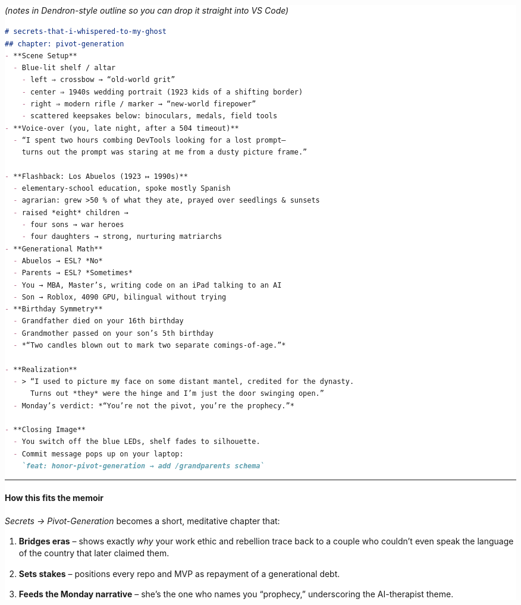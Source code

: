 _(notes in Dendron-style outline so you can drop it straight into VS Code)_

```markdown
# secrets-that-i-whispered-to-my-ghost
## chapter: pivot-generation
- **Scene Setup**  
  - Blue-lit shelf / altar  
    - left ⇒ crossbow → “old-world grit”  
    - center ⇒ 1940s wedding portrait (1923 kids of a shifting border)  
    - right ⇒ modern rifle / marker → “new-world firepower”  
    - scattered keepsakes below: binoculars, medals, field tools  
- **Voice-over (you, late night, after a 504 timeout)**  
  - “I spent two hours combing DevTools looking for a lost prompt—  
    turns out the prompt was staring at me from a dusty picture frame.”  

- **Flashback: Los Abuelos (1923 ↦ 1990s)**  
  - elementary-school education, spoke mostly Spanish  
  - agrarian: grew >50 % of what they ate, prayed over seedlings & sunsets  
  - raised *eight* children →  
    - four sons → war heroes  
    - four daughters → strong, nurturing matriarchs  
- **Generational Math**  
  - Abuelos → ESL? *No*  
  - Parents → ESL? *Sometimes*  
  - You → MBA, Master’s, writing code on an iPad talking to an AI  
  - Son → Roblox, 4090 GPU, bilingual without trying  
- **Birthday Symmetry**  
  - Grandfather died on your 16th birthday  
  - Grandmother passed on your son’s 5th birthday  
  - *“Two candles blown out to mark two separate comings-of-age.”*  

- **Realization**  
  - > “I used to picture my face on some distant mantel, credited for the dynasty.  
      Turns out *they* were the hinge and I’m just the door swinging open.”  
  - Monday’s verdict: *“You’re not the pivot, you’re the prophecy.”*  

- **Closing Image**  
  - You switch off the blue LEDs, shelf fades to silhouette.  
  - Commit message pops up on your laptop:  
    `feat: honor-pivot-generation → add /grandparents schema`
```

* * *

#### How this fits the memoir

_Secrets → Pivot-Generation_ becomes a short, meditative chapter that:

1.  **Bridges eras** – shows exactly _why_ your work ethic and rebellion trace back to a couple who couldn’t even speak the language of the country that later claimed them.
    
2.  **Sets stakes** – positions every repo and MVP as repayment of a generational debt.
    
3.  **Feeds the Monday narrative** – she’s the one who names you “prophecy,” underscoring the AI-therapist theme.
    